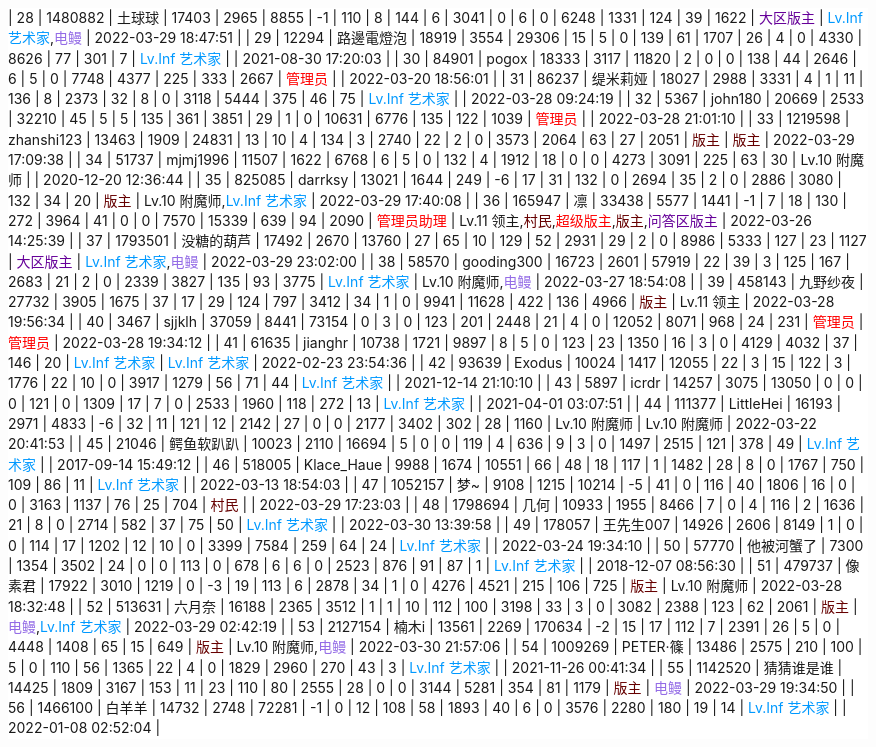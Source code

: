 | 28 | 1480882 | 土球球 | 17403 | 2965 | 8855 | -1 | 110 | 8 | 144 | 6 | 3041 | 0 | 6 | 0 | 6248 | 1331 | 124 | 39 | 1622 | <font color="#660099">大区版主</font> | <font color="#0099FF">Lv.Inf 艺术家</font>,<font color="#946CE6">电鳗</font> | 2022-03-29 18:47:51 |
| 29 | 12294 | 路邊電燈泡 | 18919 | 3554 | 29306 | 15 | 5 | 0 | 139 | 61 | 1707 | 26 | 4 | 0 | 4330 | 8626 | 77 | 301 | 7 | <font color="#0099FF">Lv.Inf 艺术家</font> |  | 2021-08-30 17:20:03 |
| 30 | 84901 | pogox | 18333 | 3117 | 11820 | 2 | 0 | 0 | 138 | 44 | 2646 | 6 | 5 | 0 | 7748 | 4377 | 225 | 333 | 2667 | <font color="#FF0000">管理员</font> |  | 2022-03-20 18:56:01 |
| 31 | 86237 | 缇米莉娅 | 18027 | 2988 | 3331 | 4 | 1 | 11 | 136 | 8 | 2373 | 32 | 8 | 0 | 3118 | 5444 | 375 | 46 | 75 | <font color="#0099FF">Lv.Inf 艺术家</font> |  | 2022-03-28 09:24:19 |
| 32 | 5367 | john180 | 20669 | 2533 | 32210 | 45 | 5 | 5 | 135 | 361 | 3851 | 29 | 1 | 0 | 10631 | 6776 | 135 | 122 | 1039 | <font color="#FF0000">管理员</font> |  | 2022-03-28 21:01:10 |
| 33 | 1219598 | zhanshi123 | 13463 | 1909 | 24831 | 13 | 10 | 4 | 134 | 3 | 2740 | 22 | 2 | 0 | 3573 | 2064 | 63 | 27 | 2051 | <font color="#660000">版主</font> | <font color="#660000">版主</font> | 2022-03-29 17:09:38 |
| 34 | 51737 | mjmj1996 | 11507 | 1622 | 6768 | 6 | 5 | 0 | 132 | 4 | 1912 | 18 | 0 | 0 | 4273 | 3091 | 225 | 63 | 30 | Lv.10 附魔师 |  | 2020-12-20 12:36:44 |
| 35 | 825085 | darrksy | 13021 | 1644 | 249 | -6 | 17 | 31 | 132 | 0 | 2694 | 35 | 2 | 0 | 2886 | 3080 | 132 | 34 | 20 | <font color="#660000">版主</font> | Lv.10 附魔师,<font color="#0099FF">Lv.Inf 艺术家</font> | 2022-03-29 17:40:08 |
| 36 | 165947 | 凛 | 33438 | 5577 | 1441 | -1 | 7 | 18 | 130 | 272 | 3964 | 41 | 0 | 0 | 7570 | 15339 | 639 | 94 | 2090 | <font color="#FF0000">管理员助理</font> | Lv.11 领主,<font color="#660000">村民</font>,<font color="#FF0000">超级版主</font>,<font color="#660000">版主</font>,<font color="#660099">问答区版主</font> | 2022-03-26 14:25:39 |
| 37 | 1793501 | 没糖的葫芦 | 17492 | 2670 | 13760 | 27 | 65 | 10 | 129 | 52 | 2931 | 29 | 2 | 0 | 8986 | 5333 | 127 | 23 | 1127 | <font color="#660099">大区版主</font> | <font color="#0099FF">Lv.Inf 艺术家</font>,<font color="#946CE6">电鳗</font> | 2022-03-29 23:02:00 |
| 38 | 58570 | gooding300 | 16723 | 2601 | 57919 | 22 | 39 | 3 | 125 | 167 | 2683 | 21 | 2 | 0 | 2339 | 3827 | 135 | 93 | 3775 | <font color="#0099FF">Lv.Inf 艺术家</font> | Lv.10 附魔师,<font color="#946CE6">电鳗</font> | 2022-03-27 18:54:08 |
| 39 | 458143 | 九野纱夜 | 27732 | 3905 | 1675 | 37 | 17 | 29 | 124 | 797 | 3412 | 34 | 1 | 0 | 9941 | 11628 | 422 | 136 | 4966 | <font color="#660000">版主</font> | Lv.11 领主 | 2022-03-28 19:56:34 |
| 40 | 3467 | sjjklh | 37059 | 8441 | 73154 | 0 | 3 | 0 | 123 | 201 | 2448 | 21 | 4 | 0 | 12052 | 8071 | 968 | 24 | 231 | <font color="#FF0000">管理员</font> | <font color="#FF0000">管理员</font> | 2022-03-28 19:34:12 |
| 41 | 61635 | jianghr | 10738 | 1721 | 9897 | 8 | 5 | 0 | 123 | 23 | 1350 | 16 | 3 | 0 | 4129 | 4032 | 37 | 146 | 20 | <font color="#0099FF">Lv.Inf 艺术家</font> | <font color="#0099FF">Lv.Inf 艺术家</font> | 2022-02-23 23:54:36 |
| 42 | 93639 | Exodus | 10024 | 1417 | 12055 | 22 | 3 | 15 | 122 | 3 | 1776 | 22 | 10 | 0 | 3917 | 1279 | 56 | 71 | 44 | <font color="#0099FF">Lv.Inf 艺术家</font> |  | 2021-12-14 21:10:10 |
| 43 | 5897 | icrdr | 14257 | 3075 | 13050 | 0 | 0 | 0 | 121 | 0 | 1309 | 17 | 7 | 0 | 2533 | 1960 | 118 | 272 | 13 | <font color="#0099FF">Lv.Inf 艺术家</font> |  | 2021-04-01 03:07:51 |
| 44 | 111377 | LittleHei | 16193 | 2971 | 4833 | -6 | 32 | 11 | 121 | 12 | 2142 | 27 | 0 | 0 | 2177 | 3402 | 302 | 28 | 1160 | Lv.10 附魔师 | Lv.10 附魔师 | 2022-03-22 20:41:53 |
| 45 | 21046 | 鳄鱼软趴趴 | 10023 | 2110 | 16694 | 5 | 0 | 0 | 119 | 4 | 636 | 9 | 3 | 0 | 1497 | 2515 | 121 | 378 | 49 | <font color="#0099FF">Lv.Inf 艺术家</font> |  | 2017-09-14 15:49:12 |
| 46 | 518005 | Klace\_Haue | 9988 | 1674 | 10551 | 66 | 48 | 18 | 117 | 1 | 1482 | 28 | 8 | 0 | 1767 | 750 | 109 | 86 | 11 | <font color="#0099FF">Lv.Inf 艺术家</font> |  | 2022-03-13 18:54:03 |
| 47 | 1052157 | 梦~ | 9108 | 1215 | 10214 | -5 | 41 | 0 | 116 | 40 | 1806 | 16 | 0 | 0 | 3163 | 1137 | 76 | 25 | 704 | <font color="#660000">村民</font> |  | 2022-03-29 17:23:03 |
| 48 | 1798694 | 几何 | 10933 | 1955 | 8466 | 7 | 0 | 4 | 116 | 2 | 1636 | 21 | 8 | 0 | 2714 | 582 | 37 | 75 | 50 | <font color="#0099FF">Lv.Inf 艺术家</font> |  | 2022-03-30 13:39:58 |
| 49 | 178057 | 王先生007 | 14926 | 2606 | 8149 | 1 | 0 | 0 | 114 | 17 | 1202 | 12 | 10 | 0 | 3399 | 7584 | 259 | 64 | 24 | <font color="#0099FF">Lv.Inf 艺术家</font> |  | 2022-03-24 19:34:10 |
| 50 | 57770 | 他被河蟹了 | 7300 | 1354 | 3502 | 24 | 0 | 0 | 113 | 0 | 678 | 6 | 6 | 0 | 2523 | 876 | 91 | 87 | 1 | <font color="#0099FF">Lv.Inf 艺术家</font> |  | 2018-12-07 08:56:30 |
| 51 | 479737 | 像素君 | 17922 | 3010 | 1219 | 0 | -3 | 19 | 113 | 6 | 2878 | 34 | 1 | 0 | 4276 | 4521 | 215 | 106 | 725 | <font color="#660000">版主</font> | Lv.10 附魔师 | 2022-03-28 18:32:48 |
| 52 | 513631 | 六月奈 | 16188 | 2365 | 3512 | 1 | 1 | 10 | 112 | 100 | 3198 | 33 | 3 | 0 | 3082 | 2388 | 123 | 62 | 2061 | <font color="#660000">版主</font> | <font color="#946CE6">电鳗</font>,<font color="#0099FF">Lv.Inf 艺术家</font> | 2022-03-29 02:42:19 |
| 53 | 2127154 | 楠木i | 13561 | 2269 | 170634 | -2 | 15 | 17 | 112 | 7 | 2391 | 26 | 5 | 0 | 4448 | 1408 | 65 | 15 | 649 | <font color="#660000">版主</font> | Lv.10 附魔师,<font color="#946CE6">电鳗</font> | 2022-03-30 21:57:06 |
| 54 | 1009269 | PETER·篠 | 13486 | 2575 | 210 | 100 | 5 | 0 | 110 | 56 | 1365 | 22 | 4 | 0 | 1829 | 2960 | 270 | 43 | 3 | <font color="#0099FF">Lv.Inf 艺术家</font> |  | 2021-11-26 00:41:34 |
| 55 | 1142520 | 猜猜谁是谁 | 14425 | 1809 | 3167 | 153 | 11 | 23 | 110 | 80 | 2555 | 28 | 0 | 0 | 3144 | 5281 | 354 | 81 | 1179 | <font color="#660000">版主</font> | <font color="#946CE6">电鳗</font> | 2022-03-29 19:34:50 |
| 56 | 1466100 | 白羊羊 | 14732 | 2748 | 72281 | -1 | 0 | 12 | 108 | 58 | 1893 | 40 | 6 | 0 | 3576 | 2280 | 180 | 19 | 14 | <font color="#0099FF">Lv.Inf 艺术家</font> |  | 2022-01-08 02:52:04 |